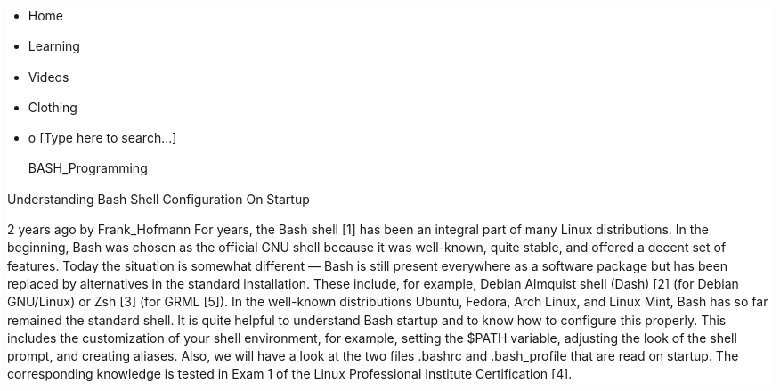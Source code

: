 





















































* Home
* Learning
* Videos
* Clothing
*
  o [Type here to search...]


   BASH_Programming


Understanding Bash Shell Configuration On Startup

2 years ago
by Frank_Hofmann
For years, the Bash shell [1] has been an integral part of many Linux
distributions. In the beginning, Bash was chosen as the official GNU shell
because it was well-known, quite stable, and offered a decent set of features.
Today the situation is somewhat different — Bash is still present everywhere as
a software package but has been replaced by alternatives in the standard
installation. These include, for example, Debian Almquist shell (Dash) [2] (for
Debian GNU/Linux) or Zsh [3] (for GRML [5]). In the well-known distributions
Ubuntu, Fedora, Arch Linux, and Linux Mint, Bash has so far remained the
standard shell.
It is quite helpful to understand Bash startup and to know how to configure
this properly. This includes the customization of your shell environment, for
example, setting the $PATH variable, adjusting the look of the shell prompt,
and creating aliases. Also, we will have a look at the two files .bashrc and
.bash_profile that are read on startup. The corresponding knowledge is tested
in Exam 1 of the Linux Professional Institute Certification [4].
